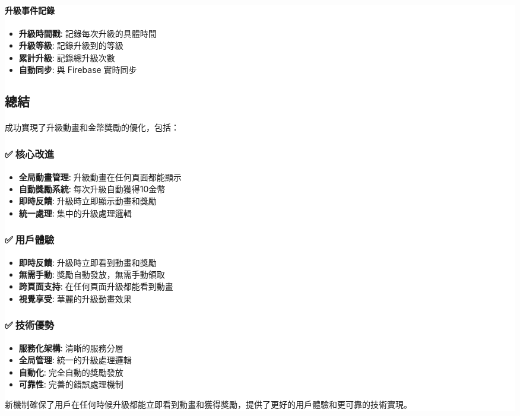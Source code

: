 ```json
```

#### 升級事件記錄
- **升級時間戳**: 記錄每次升級的具體時間
- **升級等級**: 記錄升級到的等級
- **累計升級**: 記錄總升級次數
- **自動同步**: 與 Firebase 實時同步

## 總結

成功實現了升級動畫和金幣獎勵的優化，包括：

### ✅ **核心改進**
- **全局動畫管理**: 升級動畫在任何頁面都能顯示
- **自動獎勵系統**: 每次升級自動獲得10金幣
- **即時反饋**: 升級時立即顯示動畫和獎勵
- **統一處理**: 集中的升級處理邏輯

### ✅ **用戶體驗**
- **即時反饋**: 升級時立即看到動畫和獎勵
- **無需手動**: 獎勵自動發放，無需手動領取
- **跨頁面支持**: 在任何頁面升級都能看到動畫
- **視覺享受**: 華麗的升級動畫效果

### ✅ **技術優勢**
- **服務化架構**: 清晰的服務分層
- **全局管理**: 統一的升級處理邏輯
- **自動化**: 完全自動的獎勵發放
- **可靠性**: 完善的錯誤處理機制

新機制確保了用戶在任何時候升級都能立即看到動畫和獲得獎勵，提供了更好的用戶體驗和更可靠的技術實現。
